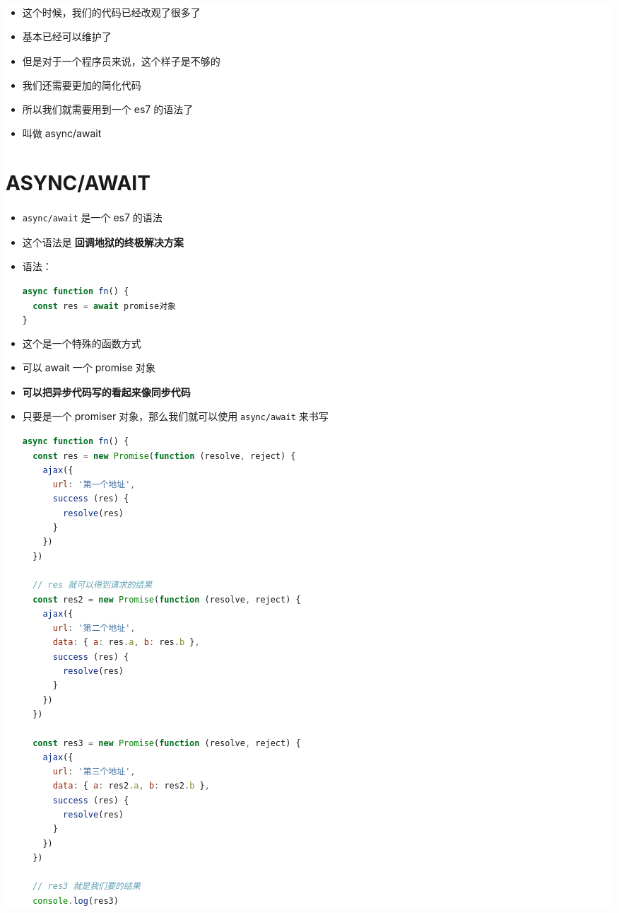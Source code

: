 - 这个时候，我们的代码已经改观了很多了

- 基本已经可以维护了

- 但是对于一个程序员来说，这个样子是不够的

- 我们还需要更加的简化代码

- 所以我们就需要用到一个 es7 的语法了

- 叫做 async/await 



# ASYNC/AWAIT

- `async/await` 是一个 es7 的语法

- 这个语法是 **回调地狱的终极解决方案**

- 语法：

  ```javascript
  async function fn() {
    const res = await promise对象
  }
  ```

- 这个是一个特殊的函数方式

- 可以 await 一个 promise 对象

- **可以把异步代码写的看起来像同步代码**

- 只要是一个 promiser 对象，那么我们就可以使用 `async/await` 来书写

  ```javascript
  async function fn() {
    const res = new Promise(function (resolve, reject) {
      ajax({
        url: '第一个地址',
        success (res) {
          resolve(res)
        }
      })
    })
    
    // res 就可以得到请求的结果
    const res2 = new Promise(function (resolve, reject) {
      ajax({
        url: '第二个地址',
        data: { a: res.a, b: res.b },
        success (res) {
          resolve(res)
        }
      })
    })
    
    const res3 = new Promise(function (resolve, reject) {
      ajax({
        url: '第三个地址',
        data: { a: res2.a, b: res2.b },
        success (res) {
          resolve(res)
        }
      })
    })
    
    // res3 就是我们要的结果
    console.log(res3)
  ```